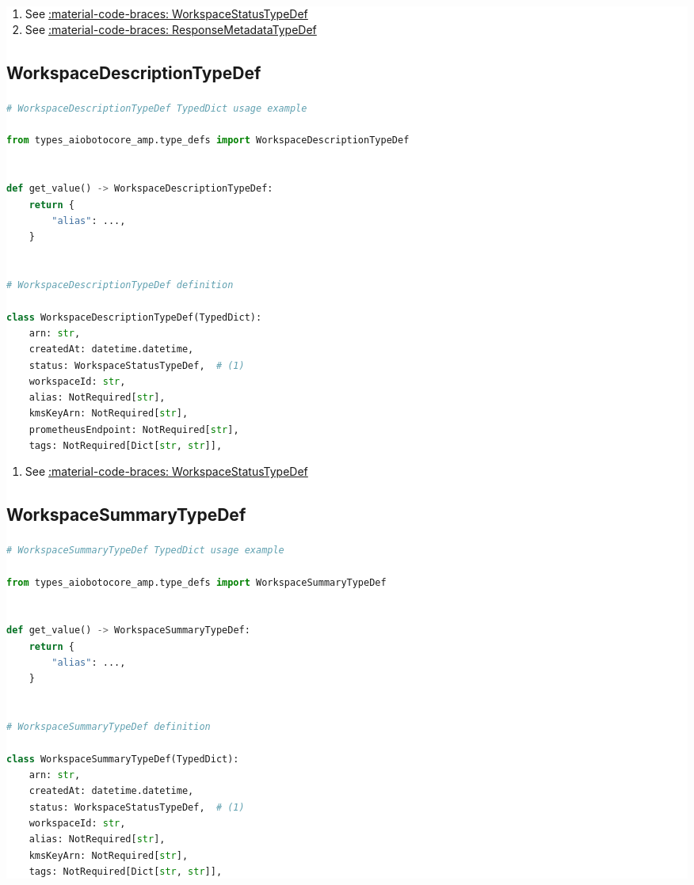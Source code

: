 1. See [:material-code-braces: WorkspaceStatusTypeDef](./type_defs.md#workspacestatustypedef)
2. See [:material-code-braces: ResponseMetadataTypeDef](./type_defs.md#responsemetadatatypedef)

## WorkspaceDescriptionTypeDef

```python
# WorkspaceDescriptionTypeDef TypedDict usage example

from types_aiobotocore_amp.type_defs import WorkspaceDescriptionTypeDef


def get_value() -> WorkspaceDescriptionTypeDef:
    return {
        "alias": ...,
    }


# WorkspaceDescriptionTypeDef definition

class WorkspaceDescriptionTypeDef(TypedDict):
    arn: str,
    createdAt: datetime.datetime,
    status: WorkspaceStatusTypeDef,  # (1)
    workspaceId: str,
    alias: NotRequired[str],
    kmsKeyArn: NotRequired[str],
    prometheusEndpoint: NotRequired[str],
    tags: NotRequired[Dict[str, str]],
```

1. See [:material-code-braces: WorkspaceStatusTypeDef](./type_defs.md#workspacestatustypedef)

## WorkspaceSummaryTypeDef

```python
# WorkspaceSummaryTypeDef TypedDict usage example

from types_aiobotocore_amp.type_defs import WorkspaceSummaryTypeDef


def get_value() -> WorkspaceSummaryTypeDef:
    return {
        "alias": ...,
    }


# WorkspaceSummaryTypeDef definition

class WorkspaceSummaryTypeDef(TypedDict):
    arn: str,
    createdAt: datetime.datetime,
    status: WorkspaceStatusTypeDef,  # (1)
    workspaceId: str,
    alias: NotRequired[str],
    kmsKeyArn: NotRequired[str],
    tags: NotRequired[Dict[str, str]],
```
